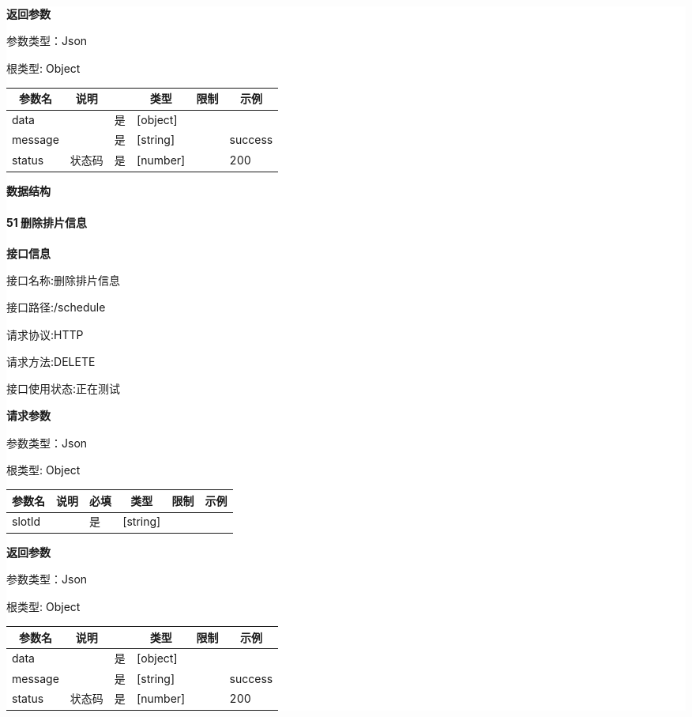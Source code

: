  

**返回参数**

参数类型：Json

根类型: Object

| **参数名** | **说明** |      | **类型** | **限制** | **示例** |
| ---------- | -------- | ---- | -------- | -------- | -------- |
| data       |          | 是   | [object] |          |          |
| message    |          | 是   | [string] |          | success  |
| status     | 状态码   | 是   | [number] |          | 200      |

 

**数据结构**



#### **51 删除排片信息**

 

**接口信息**

接口名称:删除排片信息

接口路径:/schedule

请求协议:HTTP

请求方法:DELETE

接口使用状态:正在测试

 

**请求参数**

参数类型：Json

根类型: Object

| **参数名** | **说明** | **必填** | **类型** | **限制** | **示例** |
| ---------- | -------- | -------- | -------- | -------- | -------- |
| slotId     |          | 是       | [string] |          |          |

 

**返回参数**

参数类型：Json

根类型: Object

| **参数名** | **说明** |      | **类型** | **限制** | **示例** |
| ---------- | -------- | ---- | -------- | -------- | -------- |
| data       |          | 是   | [object] |          |          |
| message    |          | 是   | [string] |          | success  |
| status     | 状态码   | 是   | [number] |          | 200      |
